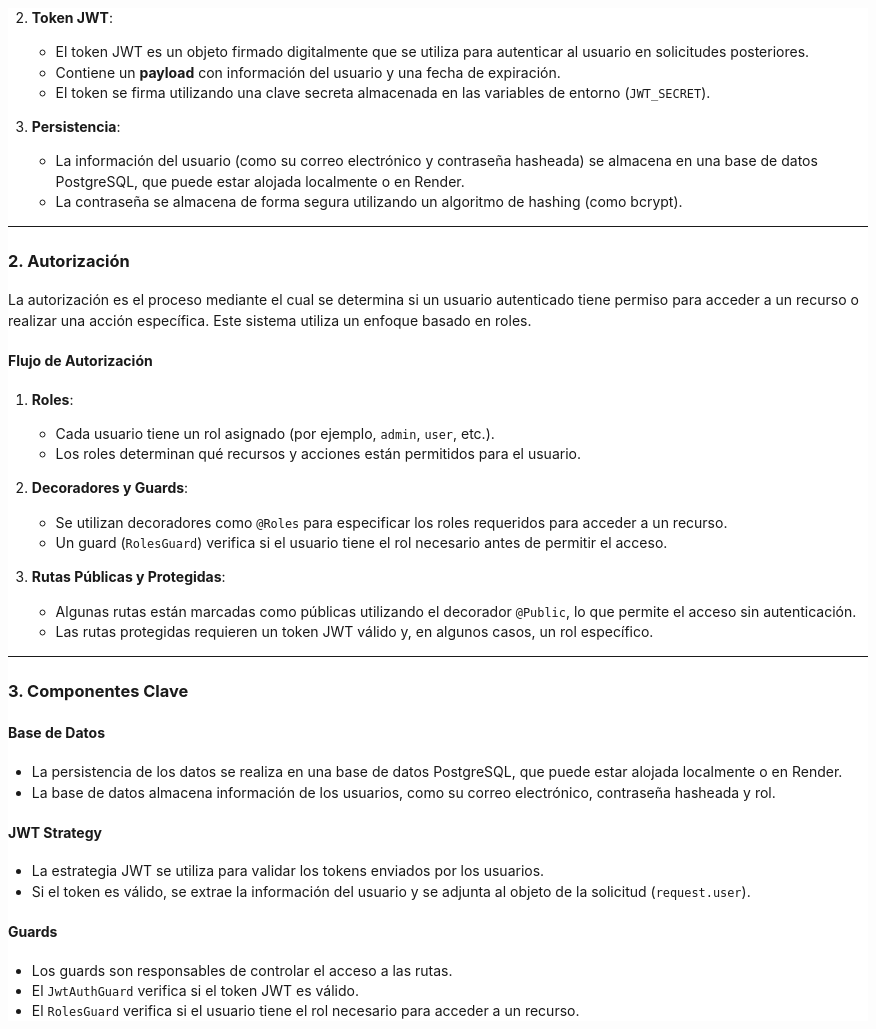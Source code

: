 2. **Token JWT**:
   - El token JWT es un objeto firmado digitalmente que se utiliza para autenticar al usuario en solicitudes posteriores.
   - Contiene un **payload** con información del usuario y una fecha de expiración.
   - El token se firma utilizando una clave secreta almacenada en las variables de entorno (`JWT_SECRET`).

3. **Persistencia**:
   - La información del usuario (como su correo electrónico y contraseña hasheada) se almacena en una base de datos PostgreSQL, que puede estar alojada localmente o en Render.
   - La contraseña se almacena de forma segura utilizando un algoritmo de hashing (como bcrypt).

---

### **2. Autorización**

La autorización es el proceso mediante el cual se determina si un usuario autenticado tiene permiso para acceder a un recurso o realizar una acción específica. Este sistema utiliza un enfoque basado en roles.

#### **Flujo de Autorización**
1. **Roles**:
   - Cada usuario tiene un rol asignado (por ejemplo, `admin`, `user`, etc.).
   - Los roles determinan qué recursos y acciones están permitidos para el usuario.

2. **Decoradores y Guards**:
   - Se utilizan decoradores como `@Roles` para especificar los roles requeridos para acceder a un recurso.
   - Un guard (`RolesGuard`) verifica si el usuario tiene el rol necesario antes de permitir el acceso.

3. **Rutas Públicas y Protegidas**:
   - Algunas rutas están marcadas como públicas utilizando el decorador `@Public`, lo que permite el acceso sin autenticación.
   - Las rutas protegidas requieren un token JWT válido y, en algunos casos, un rol específico.

---

### **3. Componentes Clave**

#### **Base de Datos**
- La persistencia de los datos se realiza en una base de datos PostgreSQL, que puede estar alojada localmente o en Render.
- La base de datos almacena información de los usuarios, como su correo electrónico, contraseña hasheada y rol.

#### **JWT Strategy**
- La estrategia JWT se utiliza para validar los tokens enviados por los usuarios.
- Si el token es válido, se extrae la información del usuario y se adjunta al objeto de la solicitud (`request.user`).

#### **Guards**
- Los guards son responsables de controlar el acceso a las rutas.
- El `JwtAuthGuard` verifica si el token JWT es válido.
- El `RolesGuard` verifica si el usuario tiene el rol necesario para acceder a un recurso.
